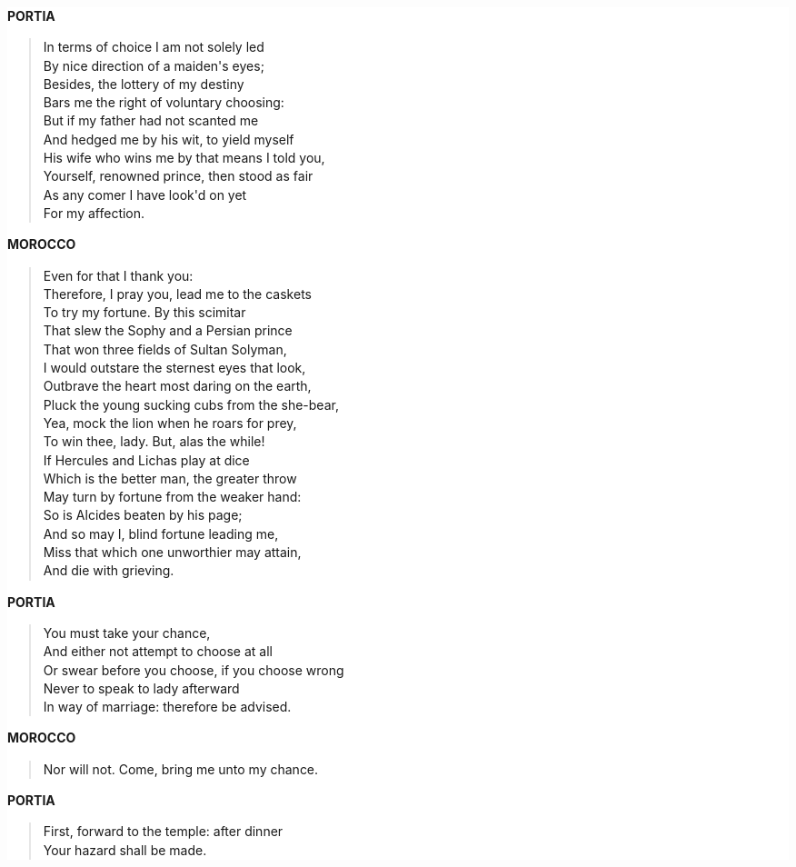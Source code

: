 <A NAME=speech2><b>PORTIA</b></a>
<blockquote>
<A NAME=13>In terms of choice I am not solely led</A><br>
<A NAME=14>By nice direction of a maiden's eyes;</A><br>
<A NAME=15>Besides, the lottery of my destiny</A><br>
<A NAME=16>Bars me the right of voluntary choosing:</A><br>
<A NAME=17>But if my father had not scanted me</A><br>
<A NAME=18>And hedged me by his wit, to yield myself</A><br>
<A NAME=19>His wife who wins me by that means I told you,</A><br>
<A NAME=20>Yourself, renowned prince, then stood as fair</A><br>
<A NAME=21>As any comer I have look'd on yet</A><br>
<A NAME=22>For my affection.</A><br>
</blockquote>

<A NAME=speech3><b>MOROCCO</b></a>
<blockquote>
<A NAME=23>                  Even for that I thank you:</A><br>
<A NAME=24>Therefore, I pray you, lead me to the caskets</A><br>
<A NAME=25>To try my fortune. By this scimitar</A><br>
<A NAME=26>That slew the Sophy and a Persian prince</A><br>
<A NAME=27>That won three fields of Sultan Solyman,</A><br>
<A NAME=28>I would outstare the sternest eyes that look,</A><br>
<A NAME=29>Outbrave the heart most daring on the earth,</A><br>
<A NAME=30>Pluck the young sucking cubs from the she-bear,</A><br>
<A NAME=31>Yea, mock the lion when he roars for prey,</A><br>
<A NAME=32>To win thee, lady. But, alas the while!</A><br>
<A NAME=33>If Hercules and Lichas play at dice</A><br>
<A NAME=34>Which is the better man, the greater throw</A><br>
<A NAME=35>May turn by fortune from the weaker hand:</A><br>
<A NAME=36>So is Alcides beaten by his page;</A><br>
<A NAME=37>And so may I, blind fortune leading me,</A><br>
<A NAME=38>Miss that which one unworthier may attain,</A><br>
<A NAME=39>And die with grieving.</A><br>
</blockquote>

<A NAME=speech4><b>PORTIA</b></a>
<blockquote>
<A NAME=40>You must take your chance,</A><br>
<A NAME=41>And either not attempt to choose at all</A><br>
<A NAME=42>Or swear before you choose, if you choose wrong</A><br>
<A NAME=43>Never to speak to lady afterward</A><br>
<A NAME=44>In way of marriage: therefore be advised.</A><br>
</blockquote>

<A NAME=speech5><b>MOROCCO</b></a>
<blockquote>
<A NAME=45>Nor will not. Come, bring me unto my chance.</A><br>
</blockquote>

<A NAME=speech6><b>PORTIA</b></a>
<blockquote>
<A NAME=46>First, forward to the temple: after dinner</A><br>
<A NAME=47>Your hazard shall be made.</A><br>
</blockquote>
